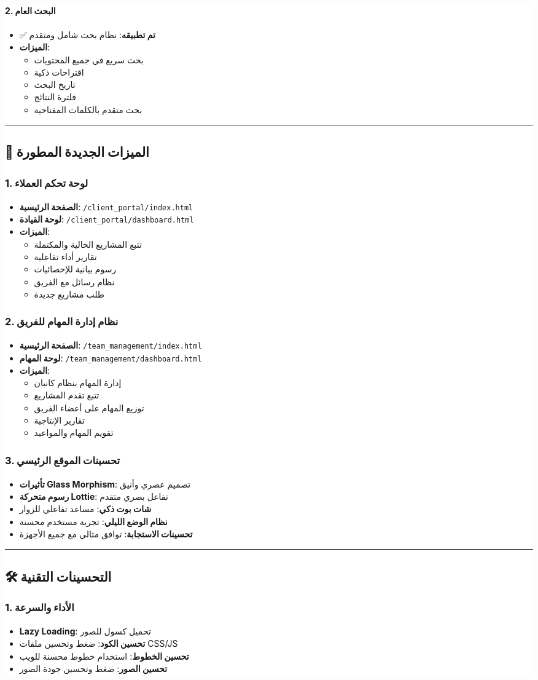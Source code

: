 #### 2. البحث العام
- ✅ **تم تطبيقه**: نظام بحث شامل ومتقدم
- **الميزات**:
  - بحث سريع في جميع المحتويات
  - اقتراحات ذكية
  - تاريخ البحث
  - فلترة النتائج
  - بحث متقدم بالكلمات المفتاحية

---

## 🚀 الميزات الجديدة المطورة

### 1. لوحة تحكم العملاء
- **الصفحة الرئيسية**: `/client_portal/index.html`
- **لوحة القيادة**: `/client_portal/dashboard.html`
- **الميزات**:
  - تتبع المشاريع الحالية والمكتملة
  - تقارير أداء تفاعلية
  - رسوم بيانية للإحصائيات
  - نظام رسائل مع الفريق
  - طلب مشاريع جديدة

### 2. نظام إدارة المهام للفريق
- **الصفحة الرئيسية**: `/team_management/index.html`
- **لوحة المهام**: `/team_management/dashboard.html`
- **الميزات**:
  - إدارة المهام بنظام كانبان
  - تتبع تقدم المشاريع
  - توزيع المهام على أعضاء الفريق
  - تقارير الإنتاجية
  - تقويم المهام والمواعيد

### 3. تحسينات الموقع الرئيسي
- **تأثيرات Glass Morphism**: تصميم عصري وأنيق
- **رسوم متحركة Lottie**: تفاعل بصري متقدم
- **شات بوت ذكي**: مساعد تفاعلي للزوار
- **نظام الوضع الليلي**: تجربة مستخدم محسنة
- **تحسينات الاستجابة**: توافق مثالي مع جميع الأجهزة

---

## 🛠️ التحسينات التقنية

### 1. الأداء والسرعة
- **Lazy Loading**: تحميل كسول للصور
- **تحسين الكود**: ضغط وتحسين ملفات CSS/JS
- **تحسين الخطوط**: استخدام خطوط محسنة للويب
- **تحسين الصور**: ضغط وتحسين جودة الصور
